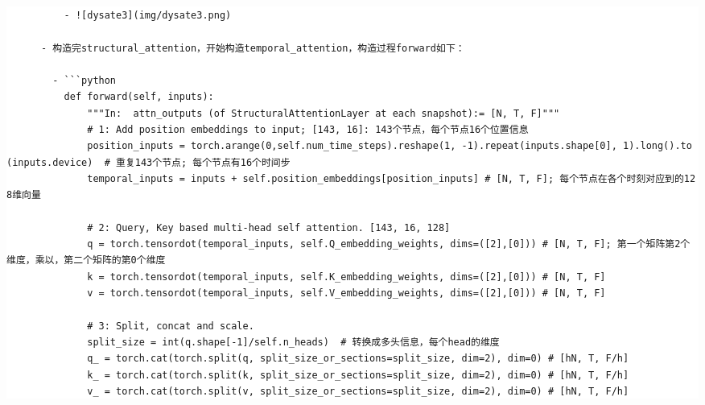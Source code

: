               - ![dysate3](img/dysate3.png)
          
          - 构造完structural_attention，开始构造temporal_attention，构造过程forward如下：
          
            - ```python
              def forward(self, inputs):
                  """In:  attn_outputs (of StructuralAttentionLayer at each snapshot):= [N, T, F]"""
                  # 1: Add position embeddings to input; [143, 16]: 143个节点，每个节点16个位置信息
                  position_inputs = torch.arange(0,self.num_time_steps).reshape(1, -1).repeat(inputs.shape[0], 1).long().to(inputs.device)  # 重复143个节点; 每个节点有16个时间步
                  temporal_inputs = inputs + self.position_embeddings[position_inputs] # [N, T, F]; 每个节点在各个时刻对应到的128维向量
              
                  # 2: Query, Key based multi-head self attention. [143, 16, 128]
                  q = torch.tensordot(temporal_inputs, self.Q_embedding_weights, dims=([2],[0])) # [N, T, F]; 第一个矩阵第2个维度，乘以，第二个矩阵的第0个维度
                  k = torch.tensordot(temporal_inputs, self.K_embedding_weights, dims=([2],[0])) # [N, T, F]
                  v = torch.tensordot(temporal_inputs, self.V_embedding_weights, dims=([2],[0])) # [N, T, F]
              
                  # 3: Split, concat and scale.
                  split_size = int(q.shape[-1]/self.n_heads)  # 转换成多头信息，每个head的维度
                  q_ = torch.cat(torch.split(q, split_size_or_sections=split_size, dim=2), dim=0) # [hN, T, F/h]
                  k_ = torch.cat(torch.split(k, split_size_or_sections=split_size, dim=2), dim=0) # [hN, T, F/h]
                  v_ = torch.cat(torch.split(v, split_size_or_sections=split_size, dim=2), dim=0) # [hN, T, F/h]
                  